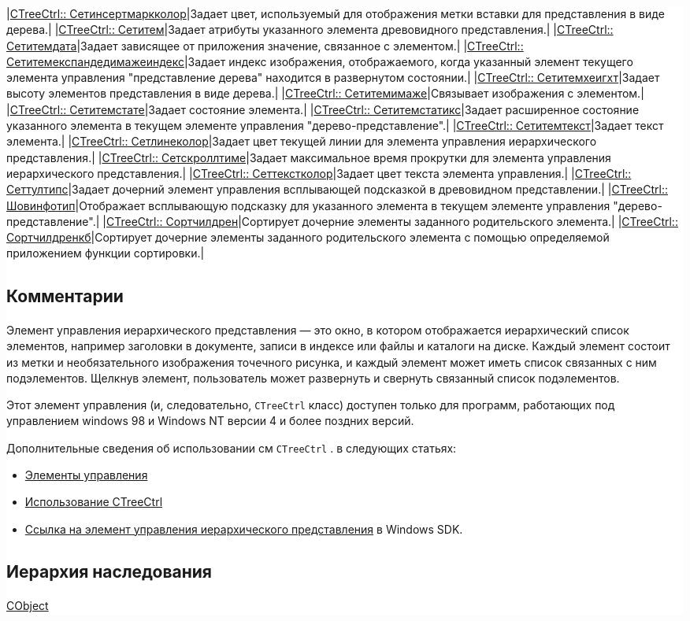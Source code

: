 |[CTreeCtrl:: Сетинсертмаркколор](#setinsertmarkcolor)|Задает цвет, используемый для отображения метки вставки для представления в виде дерева.|
|[CTreeCtrl:: Сетитем](#setitem)|Задает атрибуты указанного элемента древовидного представления.|
|[CTreeCtrl:: Сетитемдата](#setitemdata)|Задает зависящее от приложения значение, связанное с элементом.|
|[CTreeCtrl:: Сетитемекспандедимажеиндекс](#setitemexpandedimageindex)|Задает индекс изображения, отображаемого, когда указанный элемент текущего элемента управления "представление дерева" находится в развернутом состоянии.|
|[CTreeCtrl:: Сетитемхеигхт](#setitemheight)|Задает высоту элементов представления в виде дерева.|
|[CTreeCtrl:: Сетитемимаже](#setitemimage)|Связывает изображения с элементом.|
|[CTreeCtrl:: Сетитемстате](#setitemstate)|Задает состояние элемента.|
|[CTreeCtrl:: Сетитемстатикс](#setitemstateex)|Задает расширенное состояние указанного элемента в текущем элементе управления "дерево-представление".|
|[CTreeCtrl:: Сетитемтекст](#setitemtext)|Задает текст элемента.|
|[CTreeCtrl:: Сетлинеколор](#setlinecolor)|Задает цвет текущей линии для элемента управления иерархического представления.|
|[CTreeCtrl:: Сетскроллтиме](#setscrolltime)|Задает максимальное время прокрутки для элемента управления иерархического представления.|
|[CTreeCtrl:: Сеттекстколор](#settextcolor)|Задает цвет текста элемента управления.|
|[CTreeCtrl:: Сеттултипс](#settooltips)|Задает дочерний элемент управления всплывающей подсказкой в древовидном представлении.|
|[CTreeCtrl:: Шовинфотип](#showinfotip)|Отображает всплывающую подсказку для указанного элемента в текущем элементе управления "дерево-представление".|
|[CTreeCtrl:: Сортчилдрен](#sortchildren)|Сортирует дочерние элементы заданного родительского элемента.|
|[CTreeCtrl:: Сортчилдренкб](#sortchildrencb)|Сортирует дочерние элементы заданного родительского элемента с помощью определяемой приложением функции сортировки.|

## <a name="remarks"></a>Комментарии

Элемент управления иерархического представления — это окно, в котором отображается иерархический список элементов, например заголовки в документе, записи в индексе или файлы и каталоги на диске. Каждый элемент состоит из метки и необязательного изображения точечного рисунка, и каждый элемент может иметь список связанных с ним подэлементов. Щелкнув элемент, пользователь может развернуть и свернуть связанный список подэлементов.

Этот элемент управления (и, следовательно, `CTreeCtrl` класс) доступен только для программ, работающих под управлением windows 98 и Windows NT версии 4 и более поздних версий.

Дополнительные сведения об использовании см `CTreeCtrl` . в следующих статьях:

- [Элементы управления](../../mfc/controls-mfc.md)

- [Использование CTreeCtrl](../../mfc/using-ctreectrl.md)

- [Ссылка на элемент управления иерархического представления](/windows/win32/Controls/tree-view-control-reference) в Windows SDK.

## <a name="inheritance-hierarchy"></a>Иерархия наследования

[CObject](../../mfc/reference/cobject-class.md)
